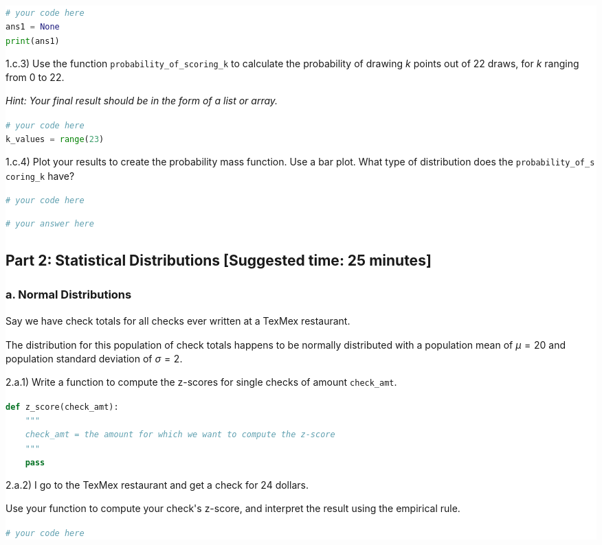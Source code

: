 
```python
# your code here 
ans1 = None
print(ans1)
```

1.c.3) Use the function `probability_of_scoring_k` to calculate the probability of drawing $k$ points out of 22 draws, for $k$ ranging from 0 to 22. 

_Hint: Your final result should be in the form of a list or array._


```python
# your code here
k_values = range(23)

```

1.c.4) Plot your results to create the probability mass function. Use a bar plot. What type of distribution does the `probability_of_scoring_k` have?


```python
# your code here 
```


```python
# your answer here 
```

## Part 2: Statistical Distributions [Suggested time: 25 minutes]

### a. Normal Distributions

Say we have check totals for all checks ever written at a TexMex restaurant. 

The distribution for this population of check totals happens to be normally distributed with a population mean of $\mu = 20$ and population standard deviation of $\sigma = 2$. 

2.a.1) Write a function to compute the z-scores for single checks of amount `check_amt`.


```python
def z_score(check_amt):
    """
    check_amt = the amount for which we want to compute the z-score
    """
    pass
```

2.a.2) I go to the TexMex restaurant and get a check for 24 dollars. 

Use your function to compute your check's z-score, and interpret the result using the empirical rule. 


```python
# your code here 
```
